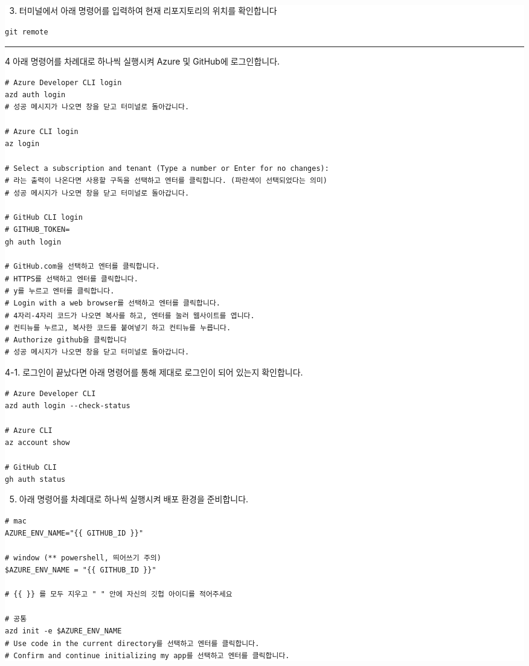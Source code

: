 3. 터미널에서 아래 명령어를 입력하여 현재 리포지토리의 위치를 확인합니다

```
git remote
```

---

4 아래 명령어를 차례대로 하나씩 실행시켜 Azure 및 GitHub에 로그인합니다.

```
# Azure Developer CLI login
azd auth login
# 성공 메시지가 나오면 창을 닫고 터미널로 돌아갑니다.

# Azure CLI login
az login

# Select a subscription and tenant (Type a number or Enter for no changes):
# 라는 출력이 나온다면 사용할 구독을 선택하고 엔터를 클릭합니다. (파란색이 선택되었다는 의미)
# 성공 메시지가 나오면 창을 닫고 터미널로 돌아갑니다.

# GitHub CLI login
# GITHUB_TOKEN=
gh auth login

# GitHub.com을 선택하고 엔터를 클릭합니다.
# HTTPS를 선택하고 엔터를 클릭합니다.
# y를 누르고 엔터를 클릭합니다.
# Login with a web browser를 선택하고 엔터를 클릭합니다.
# 4자리-4자리 코드가 나오면 복사를 하고, 엔터를 눌러 웹사이트를 엽니다.
# 컨티뉴를 누르고, 복사한 코드를 붙여넣기 하고 컨티뉴를 누릅니다.
# Authorize github을 클릭합니다
# 성공 메시지가 나오면 창을 닫고 터미널로 돌아갑니다.
```

4-1. 로그인이 끝났다면 아래 명령어를 통해 제대로 로그인이 되어 있는지 확인합니다.

```
# Azure Developer CLI
azd auth login --check-status

# Azure CLI
az account show

# GitHub CLI
gh auth status
```

5. 아래 명령어를 차례대로 하나씩 실행시켜 배포 환경을 준비합니다.

```
# mac
AZURE_ENV_NAME="{{ GITHUB_ID }}"

# window (** powershell, 띄어쓰기 주의)
$AZURE_ENV_NAME = "{{ GITHUB_ID }}"

# {{ }} 를 모두 지우고 " " 안에 자신의 깃헙 아이디를 적어주세요

# 공통
azd init -e $AZURE_ENV_NAME
# Use code in the current directory를 선택하고 엔터를 클릭합니다.
# Confirm and continue initializing my app를 선택하고 엔터를 클릭합니다.
```
